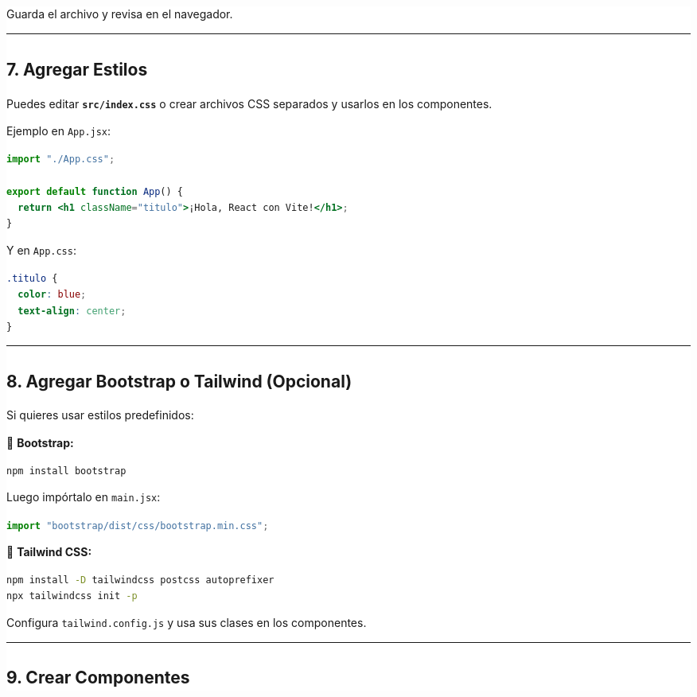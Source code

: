 Guarda el archivo y revisa en el navegador.

---

## **7. Agregar Estilos**

Puedes editar **`src/index.css`** o crear archivos CSS separados y usarlos en los componentes.

Ejemplo en `App.jsx`:

```jsx
import "./App.css";

export default function App() {
  return <h1 className="titulo">¡Hola, React con Vite!</h1>;
}
```

Y en `App.css`:

```css
.titulo {
  color: blue;
  text-align: center;
}
```

---

## **8. Agregar Bootstrap o Tailwind (Opcional)**

Si quieres usar estilos predefinidos:

🔹 **Bootstrap:**

```sh
npm install bootstrap
```

Luego impórtalo en `main.jsx`:

```jsx
import "bootstrap/dist/css/bootstrap.min.css";
```

🔹 **Tailwind CSS:**  

```sh
npm install -D tailwindcss postcss autoprefixer
npx tailwindcss init -p
```

Configura `tailwind.config.js` y usa sus clases en los componentes.

---

## **9. Crear Componentes**
